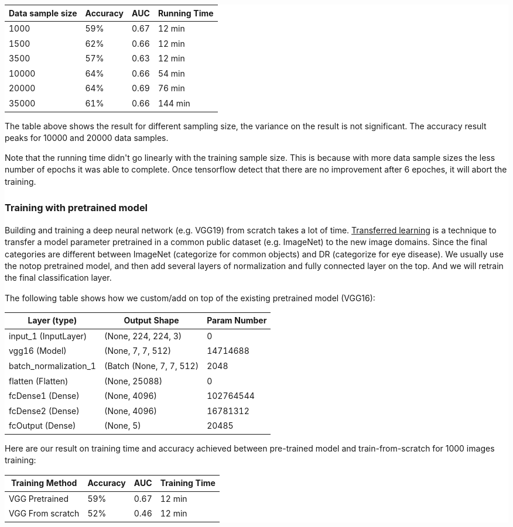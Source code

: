 |Data sample size|Accuracy|AUC|Running Time|
|--------------|-----------|------|------|
|1000|59%|0.67|12 min|
|1500|62%|0.66|12 min|
|3500|57%|0.63|12 min|
|10000|64%|0.66|54 min|
|20000|64%|0.69|76 min|
|35000|61%|0.66|144 min|

The table above shows the result for different sampling size, the variance on the result is not significant.  The accuracy result peaks for 10000 and 20000 data samples. 

Note that the running time didn't go linearly with the training sample size.  This is because with more data sample sizes the less number of epochs it was able to complete.  Once tensorflow detect that there are no improvement after 6 epoches, it will abort the training.

### Training with pretrained model

Building and training a deep neural network (e.g. VGG19) from scratch takes a lot of time.  [Transferred learning](https://en.wikipedia.org/wiki/Transfer_learning) is a technique to transfer a model parameter pretrained in a common public dataset (e.g. ImageNet) to the new image domains.  Since the final categories are different between ImageNet (categorize for common objects) and DR (categorize for eye disease).  We usually use the notop pretrained model, and then add several layers of normalization and fully connected layer on the top.  And we will retrain the final classification layer.

The following table shows how we custom/add on top of the existing pretrained model (VGG16):

|Layer (type)|Output Shape|Param Number|   
|------------|------------|------------|
|input_1 (InputLayer)|(None, 224, 224, 3)|0|
|vgg16 (Model)|(None, 7, 7, 512)|14714688|
|batch_normalization_1|(Batch (None, 7, 7, 512)|2048|
|flatten (Flatten)|(None, 25088)|0|
|fcDense1 (Dense)|(None, 4096)|102764544|
|fcDense2 (Dense)|(None, 4096)|16781312|
|fcOutput (Dense)|(None, 5)|20485|

Here are our result on training time and accuracy achieved between pre-trained model and train-from-scratch for 1000 images training:

|Training Method|Accuracy|AUC|Training Time|
|---------------|--------|----|-------------|
|VGG Pretrained|59%|0.67|12 min|
|VGG From scratch|52%|0.46|12 min|
